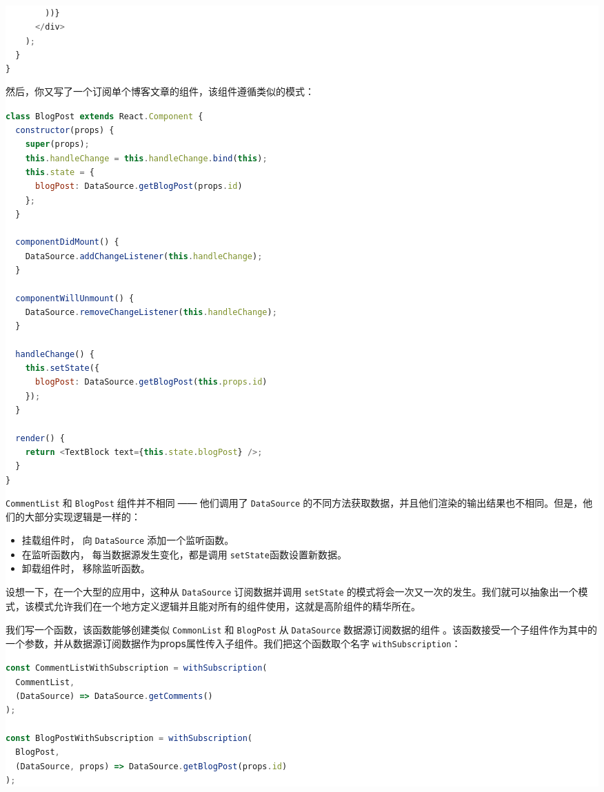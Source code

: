 ```js
        ))}
      </div>
    );
  }
}
```

然后，你又写了一个订阅单个博客文章的组件，该组件遵循类似的模式：

```js
class BlogPost extends React.Component {
  constructor(props) {
    super(props);
    this.handleChange = this.handleChange.bind(this);
    this.state = {
      blogPost: DataSource.getBlogPost(props.id)
    };
  }

  componentDidMount() {
    DataSource.addChangeListener(this.handleChange);
  }

  componentWillUnmount() {
    DataSource.removeChangeListener(this.handleChange);
  }

  handleChange() {
    this.setState({
      blogPost: DataSource.getBlogPost(this.props.id)
    });
  }

  render() {
    return <TextBlock text={this.state.blogPost} />;
  }
}
```

`CommentList` 和 `BlogPost` 组件并不相同 —— 他们调用了 `DataSource` 的不同方法获取数据，并且他们渲染的输出结果也不相同。但是，他们的大部分实现逻辑是一样的：

- 挂载组件时， 向 `DataSource` 添加一个监听函数。
- 在监听函数内， 每当数据源发生变化，都是调用 `setState`函数设置新数据。
- 卸载组件时， 移除监听函数。

设想一下，在一个大型的应用中，这种从 `DataSource` 订阅数据并调用 `setState` 的模式将会一次又一次的发生。我们就可以抽象出一个模式，该模式允许我们在一个地方定义逻辑并且能对所有的组件使用，这就是高阶组件的精华所在。

我们写一个函数，该函数能够创建类似 `CommonList` 和 `BlogPost` 从 `DataSource` 数据源订阅数据的组件 。该函数接受一个子组件作为其中的一个参数，并从数据源订阅数据作为props属性传入子组件。我们把这个函数取个名字 `withSubscription`：

```js
const CommentListWithSubscription = withSubscription(
  CommentList,
  (DataSource) => DataSource.getComments()
);

const BlogPostWithSubscription = withSubscription(
  BlogPost,
  (DataSource, props) => DataSource.getBlogPost(props.id)
);
```
